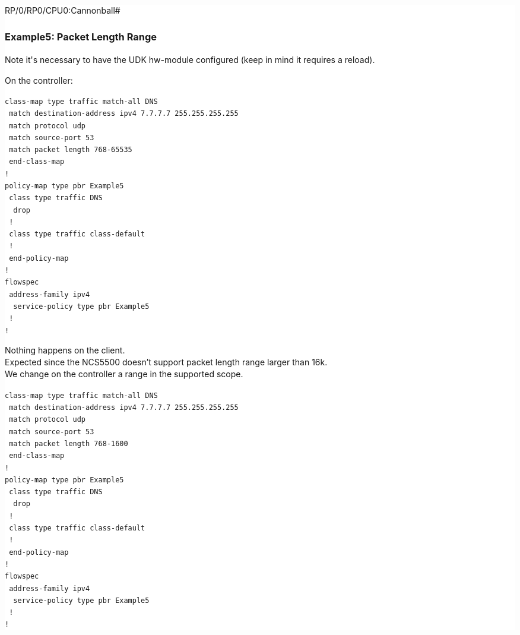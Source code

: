 RP/0/RP0/CPU0:Cannonball#
</code>
</pre>
</div>

### Example5: Packet Length Range

Note it's necessary to have the UDK hw-module configured (keep in mind it requires a reload).

On the controller: 

<div class="highlighter-rouge">
<pre class="highlight">
<code>class-map type traffic match-all DNS
 match destination-address ipv4 7.7.7.7 255.255.255.255
 match protocol udp
 match source-port 53
 match packet length 768-65535
 end-class-map
!
policy-map type pbr Example5
 class type traffic DNS
  drop
 !
 class type traffic class-default
 !
 end-policy-map
!
flowspec
 address-family ipv4
  service-policy type pbr Example5
 !
!</code>
</pre>
</div>

Nothing happens on the client.  
Expected since the NCS5500 doesn’t support packet length range larger than 16k.  
We change on the controller a range in the supported scope.


<div class="highlighter-rouge">
<pre class="highlight">
<code>class-map type traffic match-all DNS
 match destination-address ipv4 7.7.7.7 255.255.255.255
 match protocol udp
 match source-port 53
 match packet length 768-1600
 end-class-map
!
policy-map type pbr Example5
 class type traffic DNS
  drop
 !
 class type traffic class-default
 !
 end-policy-map
!
flowspec
 address-family ipv4
  service-policy type pbr Example5
 !
!</code>
</pre>
</div>
